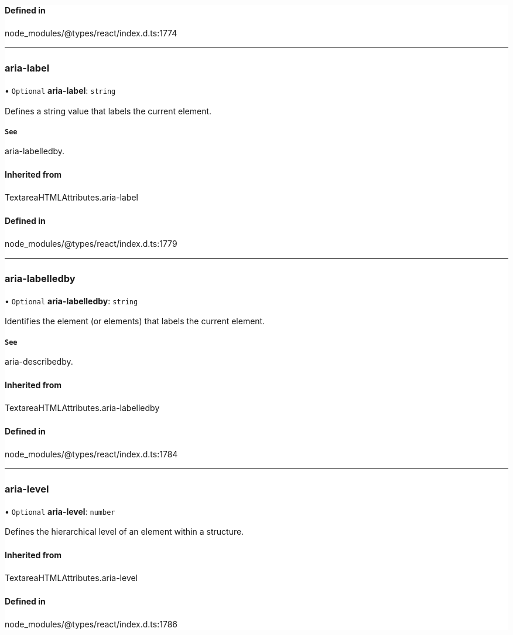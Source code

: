 #### Defined in

node_modules/@types/react/index.d.ts:1774

___

### aria-label

• `Optional` **aria-label**: `string`

Defines a string value that labels the current element.

**`See`**

aria-labelledby.

#### Inherited from

TextareaHTMLAttributes.aria-label

#### Defined in

node_modules/@types/react/index.d.ts:1779

___

### aria-labelledby

• `Optional` **aria-labelledby**: `string`

Identifies the element (or elements) that labels the current element.

**`See`**

aria-describedby.

#### Inherited from

TextareaHTMLAttributes.aria-labelledby

#### Defined in

node_modules/@types/react/index.d.ts:1784

___

### aria-level

• `Optional` **aria-level**: `number`

Defines the hierarchical level of an element within a structure.

#### Inherited from

TextareaHTMLAttributes.aria-level

#### Defined in

node_modules/@types/react/index.d.ts:1786
